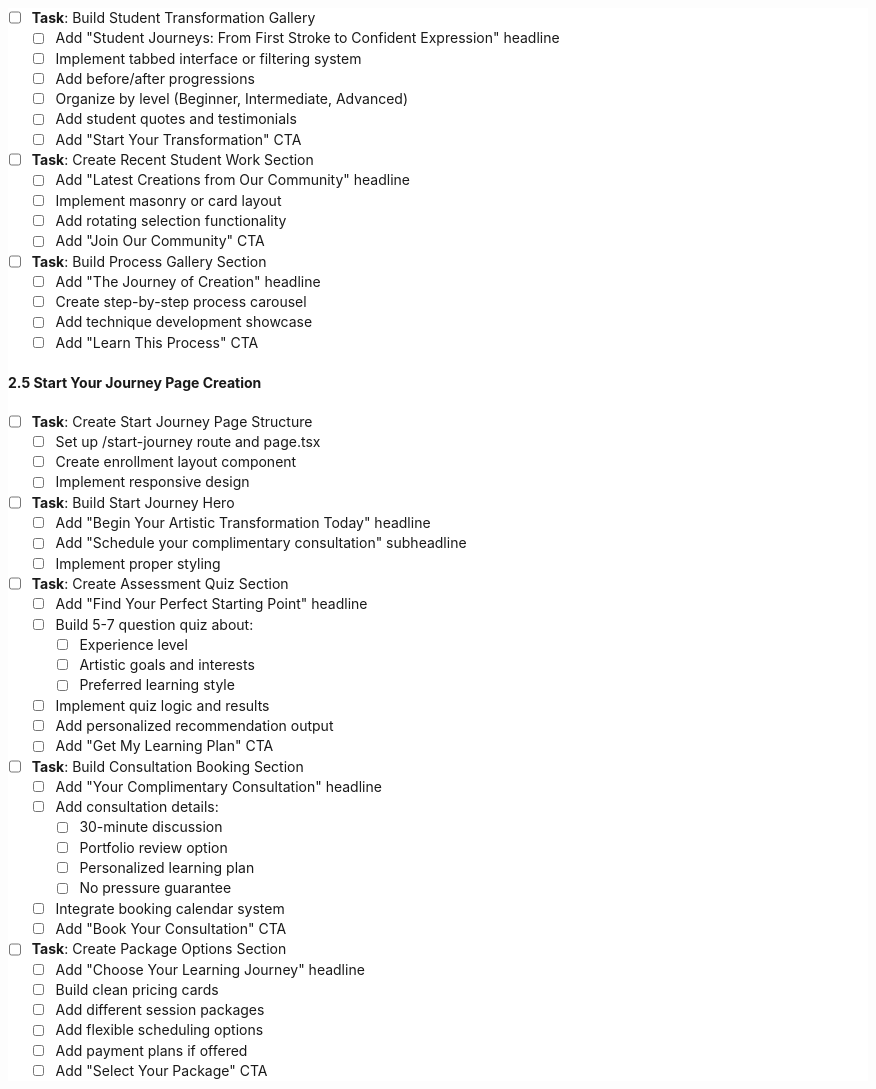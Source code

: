 - [ ] **Task**: Build Student Transformation Gallery
  - [ ] Add "Student Journeys: From First Stroke to Confident Expression" headline
  - [ ] Implement tabbed interface or filtering system
  - [ ] Add before/after progressions
  - [ ] Organize by level (Beginner, Intermediate, Advanced)
  - [ ] Add student quotes and testimonials
  - [ ] Add "Start Your Transformation" CTA

- [ ] **Task**: Create Recent Student Work Section
  - [ ] Add "Latest Creations from Our Community" headline
  - [ ] Implement masonry or card layout
  - [ ] Add rotating selection functionality
  - [ ] Add "Join Our Community" CTA

- [ ] **Task**: Build Process Gallery Section
  - [ ] Add "The Journey of Creation" headline
  - [ ] Create step-by-step process carousel
  - [ ] Add technique development showcase
  - [ ] Add "Learn This Process" CTA

#### 2.5 Start Your Journey Page Creation
- [ ] **Task**: Create Start Journey Page Structure
  - [ ] Set up /start-journey route and page.tsx
  - [ ] Create enrollment layout component
  - [ ] Implement responsive design

- [ ] **Task**: Build Start Journey Hero
  - [ ] Add "Begin Your Artistic Transformation Today" headline
  - [ ] Add "Schedule your complimentary consultation" subheadline
  - [ ] Implement proper styling

- [ ] **Task**: Create Assessment Quiz Section
  - [ ] Add "Find Your Perfect Starting Point" headline
  - [ ] Build 5-7 question quiz about:
    - [ ] Experience level
    - [ ] Artistic goals and interests
    - [ ] Preferred learning style
  - [ ] Implement quiz logic and results
  - [ ] Add personalized recommendation output
  - [ ] Add "Get My Learning Plan" CTA

- [ ] **Task**: Build Consultation Booking Section
  - [ ] Add "Your Complimentary Consultation" headline
  - [ ] Add consultation details:
    - [ ] 30-minute discussion
    - [ ] Portfolio review option
    - [ ] Personalized learning plan
    - [ ] No pressure guarantee
  - [ ] Integrate booking calendar system
  - [ ] Add "Book Your Consultation" CTA

- [ ] **Task**: Create Package Options Section
  - [ ] Add "Choose Your Learning Journey" headline
  - [ ] Build clean pricing cards
  - [ ] Add different session packages
  - [ ] Add flexible scheduling options
  - [ ] Add payment plans if offered
  - [ ] Add "Select Your Package" CTA
